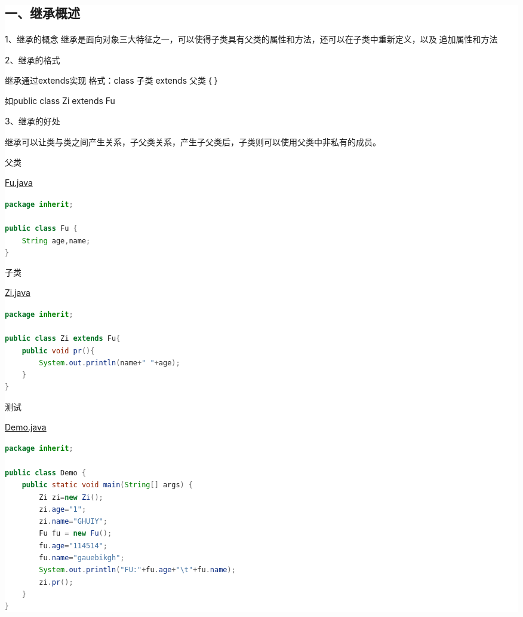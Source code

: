 ## 一、继承概述

1、继承的概念
	继承是面向对象三大特征之一，可以使得子类具有父类的属性和方法，还可以在子类中重新定义，以及
追加属性和方法

2、继承的格式

继承通过extends实现
	格式：class 子类 extends 父类 { }

如public class Zi extends Fu

3、继承的好处

继承可以让类与类之间产生关系，子父类关系，产生子父类后，子类则可以使用父类中非私有的成员。

父类

[Fu.java](youdaonote-attachments/WEBRESOURCE0f40a036bbf3b68359ec3dbec1c1dd96Fu.java)

```java
package inherit;

public class Fu {
    String age,name;
}
```

子类

[Zi.java](youdaonote-attachments/WEBRESOURCE676720b3748ca40423537c0495b8a585Zi.java)

```java
package inherit;

public class Zi extends Fu{
    public void pr(){
        System.out.println(name+" "+age);
    }
}
```

测试

[Demo.java](youdaonote-attachments/WEBRESOURCEc703d68b6d1e7b455546f8ce53dc84a0Demo.java)

```java
package inherit;

public class Demo {
    public static void main(String[] args) {
        Zi zi=new Zi();
        zi.age="1";
        zi.name="GHUIY";
        Fu fu = new Fu();
        fu.age="114514";
        fu.name="gauebikgh";
        System.out.println("FU:"+fu.age+"\t"+fu.name);
        zi.pr();
    }
}
```
